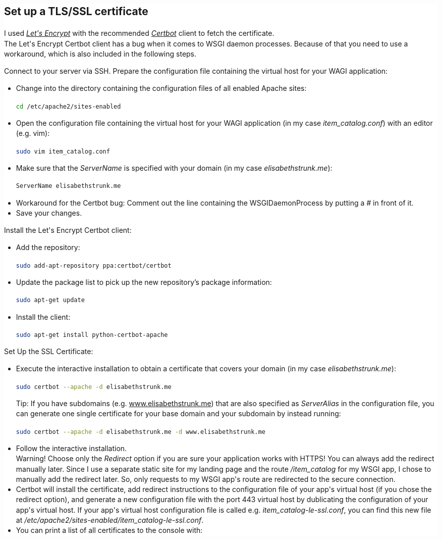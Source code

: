 ## Set up a TLS/SSL certificate
I used [*Let's Encrypt*](https://letsencrypt.org/) with the recommended [*Certbot*](https://certbot.eff.org/) client to fetch the certificate.<br>
The Let's Encrypt Certbot client has a bug when it comes to WSGI daemon processes. Because of that you need to use a workaround, which is also included in the following steps.

Connect to your server via SSH.
Prepare the configuration file containing the virtual host for your WAGI application:

* Change into the directory containing the configuration files of all enabled Apache sites:
    ```bash
    cd /etc/apache2/sites-enabled
    ```
* Open the configuration file containing the virtual host for your WAGI application (in my case *item_catalog.conf*) with an editor (e.g. vim):
    ```bash
    sudo vim item_catalog.conf
    ```
* Make sure that the *ServerName* is specified with your domain (in my case *elisabethstrunk.me*):
    ```bash
    ServerName elisabethstrunk.me
    ```
* Workaround for the Certbot bug: Comment out the line containing the WSGIDaemonProcess by putting a *#* in front of it.
* Save your changes.

Install the Let's Encrypt Certbot client:

* Add the repository:
    ```bash
    sudo add-apt-repository ppa:certbot/certbot
    ```
* Update the package list to pick up the new repository’s package information:
    ```bash
    sudo apt-get update
    ```
* Install the client:
    ```bash
    sudo apt-get install python-certbot-apache
    ```

Set Up the SSL Certificate:

* Execute the interactive installation to obtain a certificate that covers your domain (in my case *elisabethstrunk.me*):
    ```bash
    sudo certbot --apache -d elisabethstrunk.me
    ```
    Tip: If you have subdomains (e.g. www.elisabethstrunk.me) that are also specified as *ServerAlias* in the configuration file, you can generate one single certificate for your base domain and your subdomain by instead running:
    ```bash
    sudo certbot --apache -d elisabethstrunk.me -d www.elisabethstrunk.me
    ```
* Follow the interactive installation.<br>
    Warning! Choose only the *Redirect* option if you are sure your application works with HTTPS! You can always add the redirect manually later. Since I use a separate static site for my landing page and the route */item_catalog* for my WSGI app, I chose to manually add the redirect later. So, only requests to my WSGI app's route are redirected to the secure connection.<br>
* Certbot will install the certificate, add redirect instructions to the configuration file of your app's virtual host (if you chose the redirect option), and generate a new configuration file with the port 443 virtual host by dublicating the configuration of your app's virtual host. If your app's virtual host configuration file is called e.g. *item_catalog-le-ssl.conf*, you can find this new file at */etc/apache2/sites-enabled/item_catalog-le-ssl.conf*.
* You can print a list of all certificates to the console with: